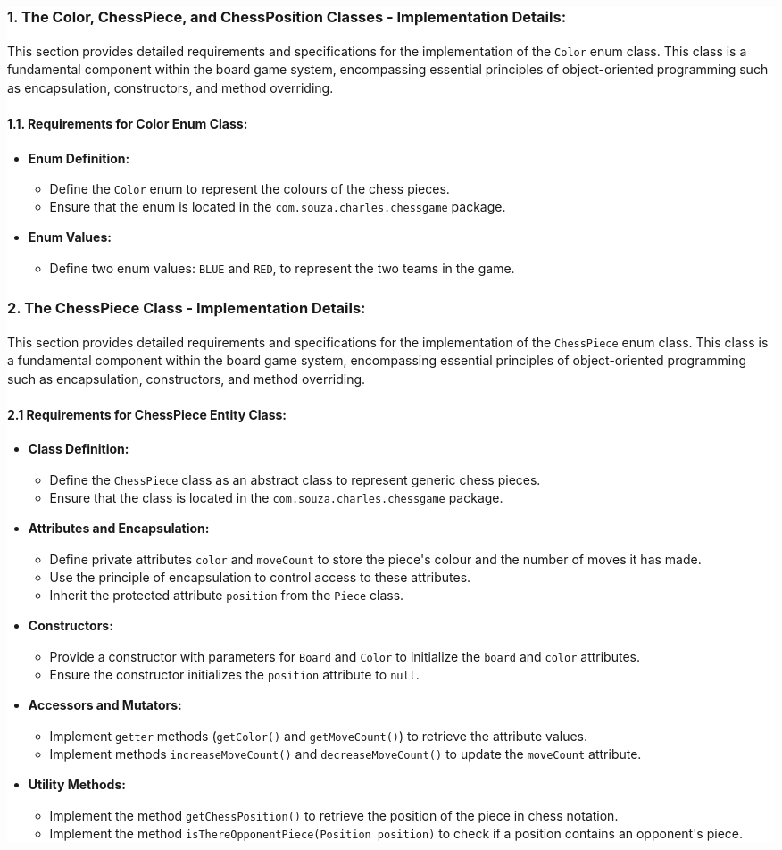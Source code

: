 ### 1. The Color, ChessPiece, and ChessPosition Classes - Implementation Details:

This section provides detailed requirements and specifications for the implementation of the `Color` enum class. This
class is a fundamental component within the board game system, encompassing essential principles of object-oriented
programming such as encapsulation, constructors, and method overriding.

#### 1.1. Requirements for Color Enum Class:

- **Enum Definition:**
    - Define the `Color` enum to represent the colours of the chess pieces.
    - Ensure that the enum is located in the `com.souza.charles.chessgame` package.

- **Enum Values:**
    - Define two enum values: `BLUE` and `RED`, to represent the two teams in the game.

### 2. The ChessPiece Class - Implementation Details:

This section provides detailed requirements and specifications for the implementation of the `ChessPiece` enum class.
This class is a fundamental component within the board game system, encompassing essential principles of object-oriented
programming such as encapsulation, constructors, and method overriding.

#### 2.1 Requirements for ChessPiece Entity Class:

- **Class Definition:**
    - Define the `ChessPiece` class as an abstract class to represent generic chess pieces.
    - Ensure that the class is located in the `com.souza.charles.chessgame` package.

- **Attributes and Encapsulation:**
    - Define private attributes `color` and `moveCount` to store the piece's colour and the number of moves it has made.
    - Use the principle of encapsulation to control access to these attributes.
    - Inherit the protected attribute `position` from the `Piece` class.

- **Constructors:**
    - Provide a constructor with parameters for `Board` and `Color` to initialize the `board` and `color` attributes.
    - Ensure the constructor initializes the `position` attribute to `null`.

- **Accessors and Mutators:**
    - Implement `getter` methods (`getColor()` and `getMoveCount()`) to retrieve the attribute values.
    - Implement methods `increaseMoveCount()` and `decreaseMoveCount()` to update the `moveCount` attribute.

- **Utility Methods:**
    - Implement the method `getChessPosition()` to retrieve the position of the piece in chess notation.
    - Implement the method `isThereOpponentPiece(Position position)` to check if a position contains an opponent's
      piece.
